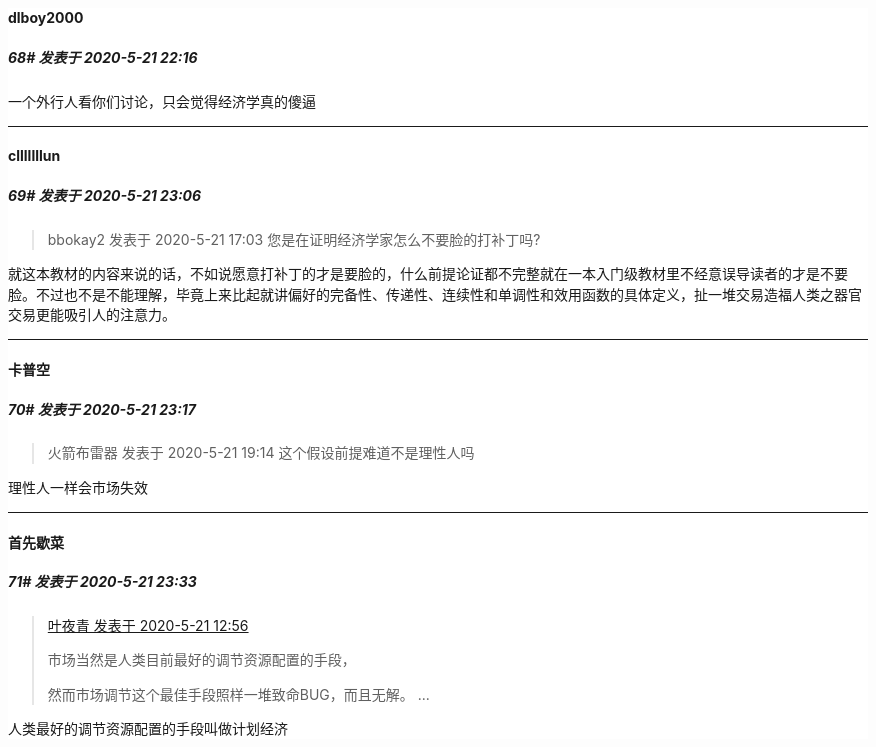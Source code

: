 ####  dlboy2000  
##### 68#       发表于 2020-5-21 22:16




一个外行人看你们讨论，只会觉得经济学真的傻逼







-----

####  clllllllun  
##### 69#       发表于 2020-5-21 23:06



<blockquote>bbokay2 发表于 2020-5-21 17:03
您是在证明经济学家怎么不要脸的打补丁吗?</blockquote>
就这本教材的内容来说的话，不如说愿意打补丁的才是要脸的，什么前提论证都不完整就在一本入门级教材里不经意误导读者的才是不要脸。不过也不是不能理解，毕竟上来比起就讲偏好的完备性、传递性、连续性和单调性和效用函数的具体定义，扯一堆交易造福人类之器官交易更能吸引人的注意力。







-----

####  卡普空  
##### 70#       发表于 2020-5-21 23:17



<blockquote>火箭布雷器 发表于 2020-5-21 19:14
这个假设前提难道不是理性人吗</blockquote>
理性人一样会市场失效







-----

####  首先歇菜  
##### 71#       发表于 2020-5-21 23:33



<blockquote><a href="httphttps://bbs.saraba1st.com/2b/forum.php?mod=redirect&amp;goto=findpost&amp;pid=47500576&amp;ptid=1936694" target="_blank">叶夜青 发表于 2020-5-21 12:56</a>

市场当然是人类目前最好的调节资源配置的手段，

然而市场调节这个最佳手段照样一堆致命BUG，而且无解。 ...</blockquote>
人类最好的调节资源配置的手段叫做计划经济



